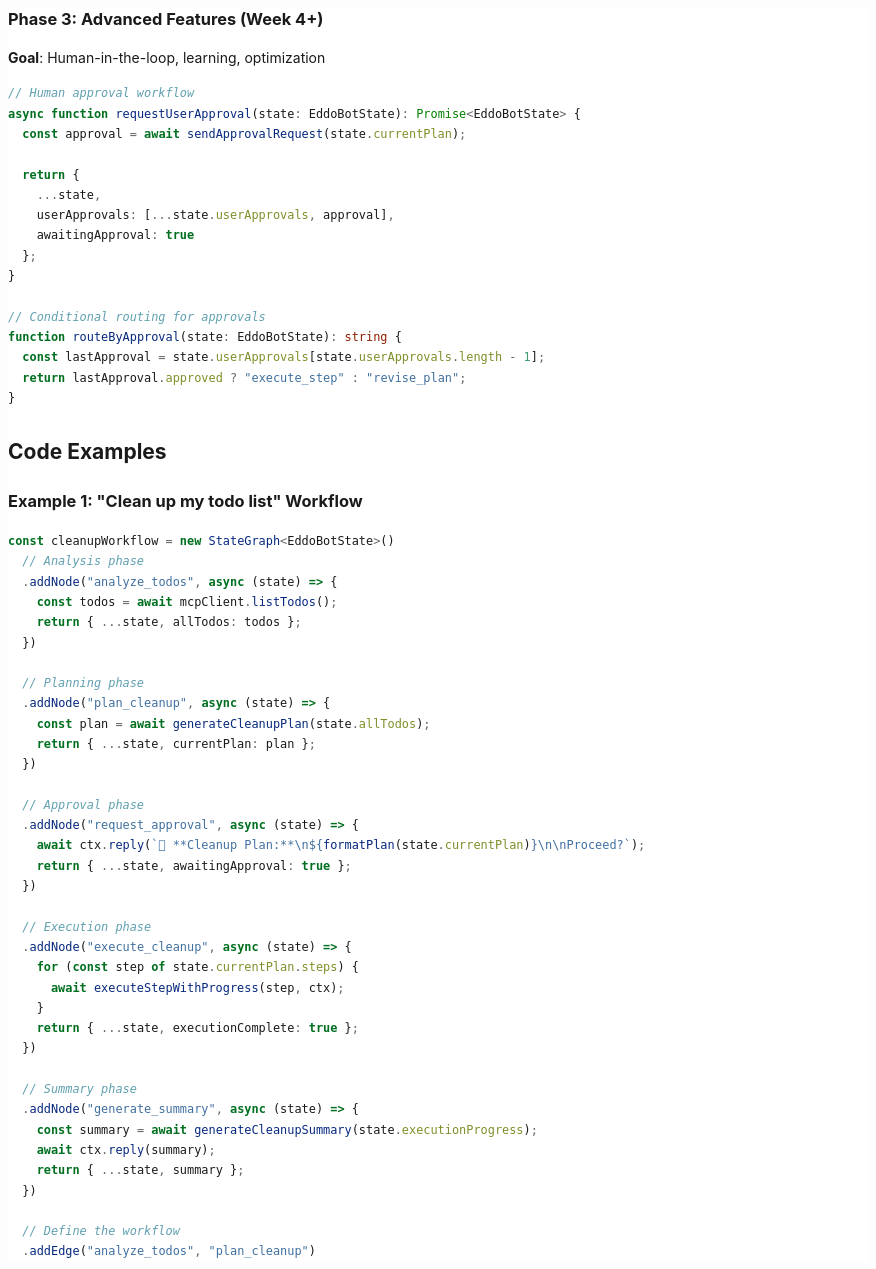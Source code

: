 ### Phase 3: Advanced Features (Week 4+)
**Goal**: Human-in-the-loop, learning, optimization

```typescript
// Human approval workflow
async function requestUserApproval(state: EddoBotState): Promise<EddoBotState> {
  const approval = await sendApprovalRequest(state.currentPlan);
  
  return {
    ...state,
    userApprovals: [...state.userApprovals, approval],
    awaitingApproval: true
  };
}

// Conditional routing for approvals
function routeByApproval(state: EddoBotState): string {
  const lastApproval = state.userApprovals[state.userApprovals.length - 1];
  return lastApproval.approved ? "execute_step" : "revise_plan";
}
```

## Code Examples

### Example 1: "Clean up my todo list" Workflow

```typescript
const cleanupWorkflow = new StateGraph<EddoBotState>()
  // Analysis phase
  .addNode("analyze_todos", async (state) => {
    const todos = await mcpClient.listTodos();
    return { ...state, allTodos: todos };
  })
  
  // Planning phase  
  .addNode("plan_cleanup", async (state) => {
    const plan = await generateCleanupPlan(state.allTodos);
    return { ...state, currentPlan: plan };
  })
  
  // Approval phase
  .addNode("request_approval", async (state) => {
    await ctx.reply(`🧹 **Cleanup Plan:**\n${formatPlan(state.currentPlan)}\n\nProceed?`);
    return { ...state, awaitingApproval: true };
  })
  
  // Execution phase
  .addNode("execute_cleanup", async (state) => {
    for (const step of state.currentPlan.steps) {
      await executeStepWithProgress(step, ctx);
    }
    return { ...state, executionComplete: true };
  })
  
  // Summary phase
  .addNode("generate_summary", async (state) => {
    const summary = await generateCleanupSummary(state.executionProgress);
    await ctx.reply(summary);
    return { ...state, summary };
  })
  
  // Define the workflow
  .addEdge("analyze_todos", "plan_cleanup")
```